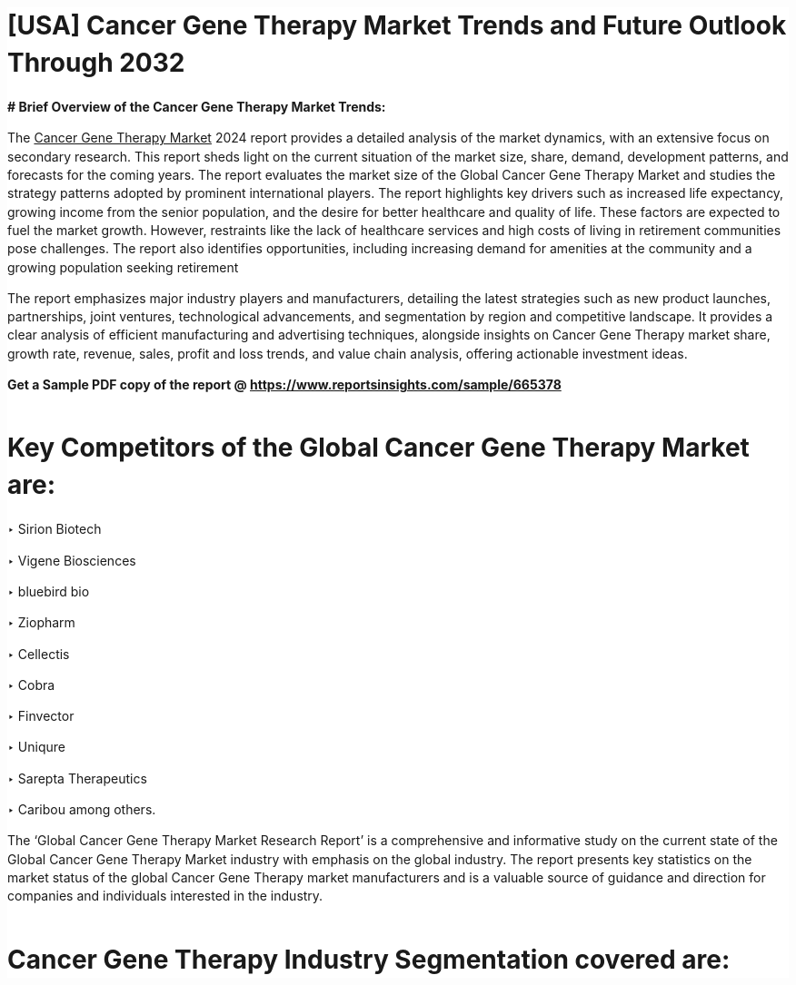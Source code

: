 # [USA] Cancer Gene Therapy Market Trends and Future Outlook Through 2032

<strong># Brief Overview of the Cancer Gene Therapy Market Trends:</strong>

The <a href=https://www.reportsinsights.com/sample/665378>Cancer Gene Therapy Market</a> 2024 report provides a detailed analysis of the market dynamics, with an extensive focus on secondary research. This report sheds light on the current situation of the market size, share, demand, development patterns, and forecasts for the coming years. The report evaluates the market size of the Global Cancer Gene Therapy Market and studies the strategy patterns adopted by prominent international players. The report highlights key drivers such as increased life expectancy, growing income from the senior population, and the desire for better healthcare and quality of life. These factors are expected to fuel the market growth. However, restraints like the lack of healthcare services and high costs of living in retirement communities pose challenges. The report also identifies opportunities, including increasing demand for amenities at the community and a growing population seeking retirement

The report emphasizes major industry players and manufacturers, detailing the latest strategies such as new product launches, partnerships, joint ventures, technological advancements, and segmentation by region and competitive landscape. It provides a clear analysis of efficient manufacturing and advertising techniques, alongside insights on Cancer Gene Therapy market share, growth rate, revenue, sales, profit and loss trends, and value chain analysis, offering actionable investment ideas.

<strong>Get a Sample PDF copy of the report @ <a href=https://www.reportsinsights.com/sample/665378 style=color:#0000ff;>https://www.reportsinsights.com/sample/665378</a></strong>

# <strong>Key Competitors of the Global Cancer Gene Therapy Market are:</strong>

‣ Sirion Biotech

‣ Vigene Biosciences

‣ bluebird bio

‣ Ziopharm

‣ Cellectis

‣ Cobra

‣ Finvector

‣ Uniqure

‣ Sarepta Therapeutics

‣ Caribou among others.

The ‘Global Cancer Gene Therapy Market Research Report’ is a comprehensive and informative study on the current state of the Global Cancer Gene Therapy Market industry with emphasis on the global industry. The report presents key statistics on the market status of the global Cancer Gene Therapy market manufacturers and is a valuable source of guidance and direction for companies and individuals interested in the industry.

# <strong>Cancer Gene Therapy Industry Segmentation covered are:</strong>
